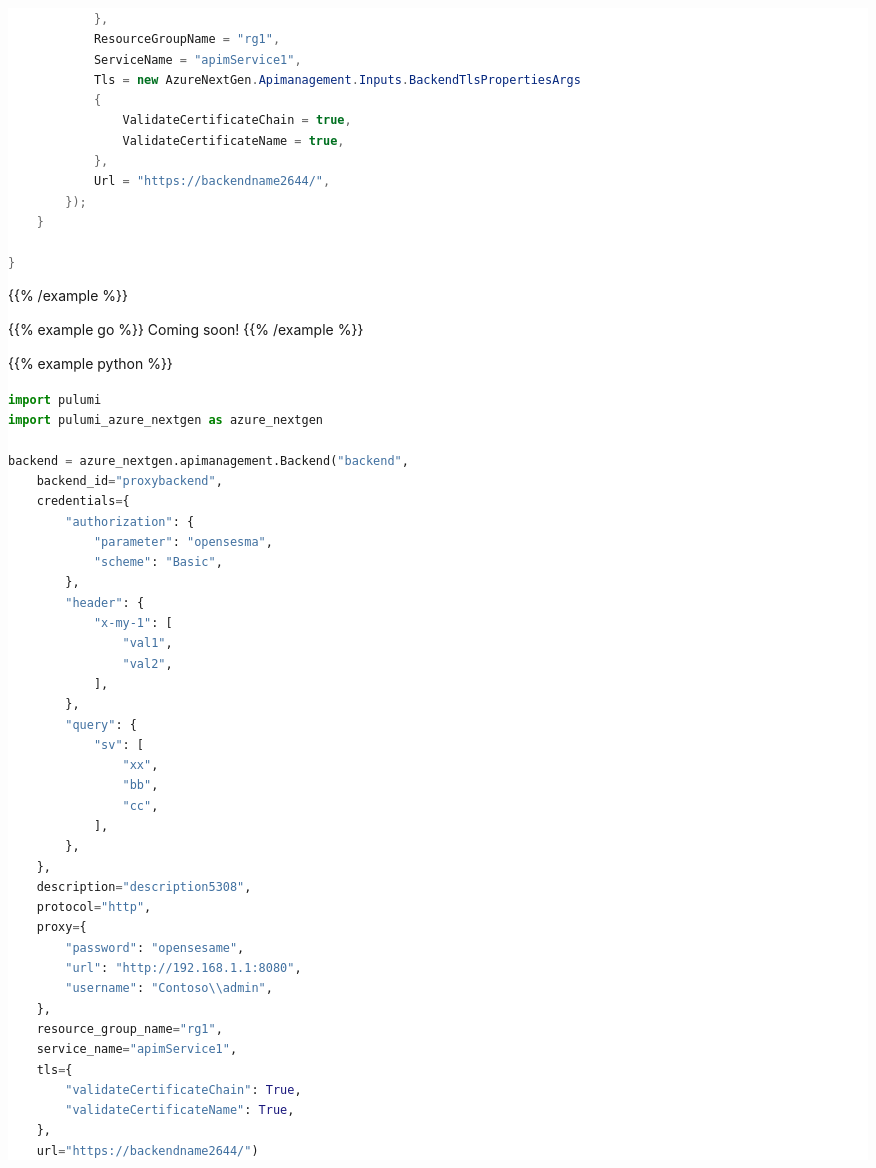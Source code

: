 ```csharp
            },
            ResourceGroupName = "rg1",
            ServiceName = "apimService1",
            Tls = new AzureNextGen.Apimanagement.Inputs.BackendTlsPropertiesArgs
            {
                ValidateCertificateChain = true,
                ValidateCertificateName = true,
            },
            Url = "https://backendname2644/",
        });
    }

}

```

{{% /example %}}

{{% example go %}}
Coming soon!
{{% /example %}}

{{% example python %}}

```python
import pulumi
import pulumi_azure_nextgen as azure_nextgen

backend = azure_nextgen.apimanagement.Backend("backend",
    backend_id="proxybackend",
    credentials={
        "authorization": {
            "parameter": "opensesma",
            "scheme": "Basic",
        },
        "header": {
            "x-my-1": [
                "val1",
                "val2",
            ],
        },
        "query": {
            "sv": [
                "xx",
                "bb",
                "cc",
            ],
        },
    },
    description="description5308",
    protocol="http",
    proxy={
        "password": "opensesame",
        "url": "http://192.168.1.1:8080",
        "username": "Contoso\\admin",
    },
    resource_group_name="rg1",
    service_name="apimService1",
    tls={
        "validateCertificateChain": True,
        "validateCertificateName": True,
    },
    url="https://backendname2644/")

```
